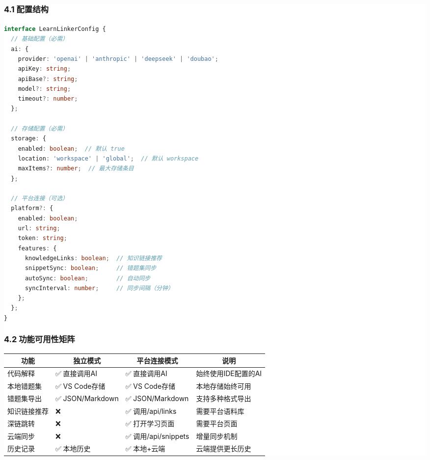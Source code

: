 ### 4.1 配置结构

```typescript
interface LearnLinkerConfig {
  // 基础配置（必需）
  ai: {
    provider: 'openai' | 'anthropic' | 'deepseek' | 'doubao';
    apiKey: string;
    apiBase?: string;
    model?: string;
    timeout?: number;
  };
  
  // 存储配置（必需）
  storage: {
    enabled: boolean;  // 默认 true
    location: 'workspace' | 'global';  // 默认 workspace
    maxItems?: number;  // 最大存储条目
  };
  
  // 平台连接（可选）
  platform?: {
    enabled: boolean;
    url: string;
    token: string;
    features: {
      knowledgeLinks: boolean;  // 知识链接推荐
      snippetSync: boolean;     // 错题集同步
      autoSync: boolean;        // 自动同步
      syncInterval: number;     // 同步间隔（分钟）
    };
  };
}
```

### 4.2 功能可用性矩阵

| 功能 | 独立模式 | 平台连接模式 | 说明 |
|------|---------|-------------|-----|
| 代码解释 | ✅ 直接调用AI | ✅ 直接调用AI | 始终使用IDE配置的AI |
| 本地错题集 | ✅ VS Code存储 | ✅ VS Code存储 | 本地存储始终可用 |
| 错题集导出 | ✅ JSON/Markdown | ✅ JSON/Markdown | 支持多种格式导出 |
| 知识链接推荐 | ❌ | ✅ 调用/api/links | 需要平台语料库 |
| 深链跳转 | ❌ | ✅ 打开学习页面 | 需要平台页面 |
| 云端同步 | ❌ | ✅ 调用/api/snippets | 增量同步机制 |
| 历史记录 | ✅ 本地历史 | ✅ 本地+云端 | 云端提供更长历史 |

